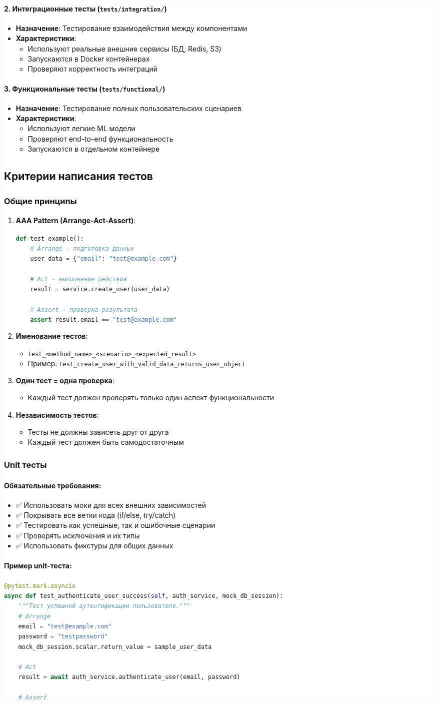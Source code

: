 #### 2. Интеграционные тесты (`tests/integration/`)
- **Назначение**: Тестирование взаимодействия между компонентами
- **Характеристики**:
  - Используют реальные внешние сервисы (БД, Redis, S3)
  - Запускаются в Docker контейнерах
  - Проверяют корректность интеграций

#### 3. Функциональные тесты (`tests/functional/`)
- **Назначение**: Тестирование полных пользовательских сценариев
- **Характеристики**:
  - Используют легкие ML модели
  - Проверяют end-to-end функциональность
  - Запускаются в отдельном контейнере

## Критерии написания тестов

### Общие принципы

1. **AAA Pattern (Arrange-Act-Assert)**:
   ```python
   def test_example():
       # Arrange - подготовка данных
       user_data = {"email": "test@example.com"}
       
       # Act - выполнение действия
       result = service.create_user(user_data)
       
       # Assert - проверка результата
       assert result.email == "test@example.com"
   ```

2. **Именование тестов**:
   - `test_<method_name>_<scenario>_<expected_result>`
   - Пример: `test_create_user_with_valid_data_returns_user_object`

3. **Один тест = одна проверка**:
   - Каждый тест должен проверять только один аспект функциональности

4. **Независимость тестов**:
   - Тесты не должны зависеть друг от друга
   - Каждый тест должен быть самодостаточным

### Unit тесты

#### Обязательные требования:
- ✅ Использовать моки для всех внешних зависимостей
- ✅ Покрывать все ветки кода (if/else, try/catch)
- ✅ Тестировать как успешные, так и ошибочные сценарии
- ✅ Проверять исключения и их типы
- ✅ Использовать фикстуры для общих данных

#### Пример unit-теста:
```python
@pytest.mark.asyncio
async def test_authenticate_user_success(self, auth_service, mock_db_session):
    """Тест успешной аутентификации пользователя."""
    # Arrange
    email = "test@example.com"
    password = "testpassword"
    mock_db_session.scalar.return_value = sample_user_data

    # Act
    result = await auth_service.authenticate_user(email, password)

    # Assert
```